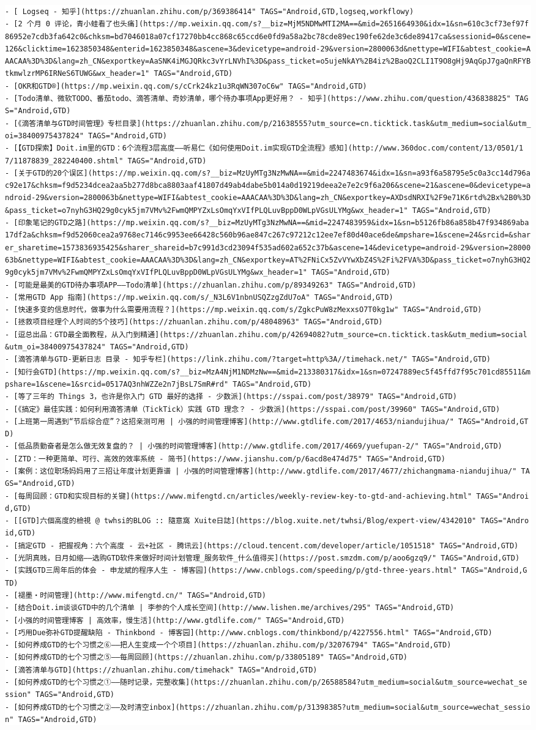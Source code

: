 	- [ Logseq - 知乎](https://zhuanlan.zhihu.com/p/369386414" TAGS="Android,GTD,logseq,workflowy)
	- [2 个月 0 评论，青小蛙看了也头痛](https://mp.weixin.qq.com/s?__biz=MjM5NDMwMTI2MA==&mid=2651664930&idx=1&sn=610c3cf73ef97f86952e7cdb3fa642c0&chksm=bd7046018a07cf17270bb4cc868c65ccd6e0fd9a58a2bc78cde89ec190fe62de3c6de89417ca&sessionid=0&scene=126&clicktime=1623850348&enterid=1623850348&ascene=3&devicetype=android-29&version=2800063d&nettype=WIFI&abtest_cookie=AAACAA%3D%3D&lang=zh_CN&exportkey=AaSNK4iMGJQRkc3vYrLNVhI%3D&pass_ticket=o5ujeNkAY%2B4iz%2BaoQ2CLI1T9O8gHj9AqGpJ7gaQnRFYBtkmwlzrMP6IRNeS6TUWG&wx_header=1" TAGS="Android,GTD)
	- [OKR和GTD®](https://mp.weixin.qq.com/s/cCrk24kz1u3RqWN307oC6w" TAGS="Android,GTD)
	- [Todo清单、微软TODO、番茄todo、滴答清单、奇妙清单，哪个待办事项App更好用？ - 知乎](https://www.zhihu.com/question/436838825" TAGS="Android,GTD)
	- [《滴答清单与GTD时间管理》专栏目录](https://zhuanlan.zhihu.com/p/21638555?utm_source=cn.ticktick.task&utm_medium=social&utm_oi=38400975437824" TAGS="Android,GTD)
	- [【GTD探索】Doit.im里的GTD：6个流程3层高度——听易仁《如何使用Doit.im实现GTD全流程》感知](http://www.360doc.com/content/13/0501/17/11878839_282240400.shtml" TAGS="Android,GTD)
	- [关于GTD的20个误区](https://mp.weixin.qq.com/s?__biz=MzUyMTg3NzMwNA==&mid=2247483674&idx=1&sn=a93f6a58795e5c0a3cc14d796ac92e17&chksm=f9d5234dcea2aa5b277d8bca8803aaf41807d49ab4dabe5b014a0d19219deea2e7e2c9f6a206&scene=21&ascene=0&devicetype=android-29&version=2800063b&nettype=WIFI&abtest_cookie=AAACAA%3D%3D&lang=zh_CN&exportkey=AXDsdNRXI%2F9e71K6rtd%2Bx%2B0%3D&pass_ticket=o7nyhG3HQ29g0cyk5jm7VMv%2FwmQMPYZxLsOmqYxVIfPLQLuvBppD0WLpVGsULYMg&wx_header=1" TAGS="Android,GTD)
	- [印象笔记的GTD之路](https://mp.weixin.qq.com/s?__biz=MzUyMTg3NzMwNA==&mid=2247483959&idx=1&sn=b5126fb86a858b47f934869aba17df2a&chksm=f9d52060cea2a9768ec7146c9953ee66428c560b96ae847c267c97212c12ee7ef80d40ace6de&mpshare=1&scene=24&srcid=&sharer_sharetime=1573836935425&sharer_shareid=b7c991d3cd23094f535ad602a652c37b&ascene=14&devicetype=android-29&version=2800063b&nettype=WIFI&abtest_cookie=AAACAA%3D%3D&lang=zh_CN&exportkey=AT%2FNiCx5ZvVYwXbZ4S%2Fi%2FVA%3D&pass_ticket=o7nyhG3HQ29g0cyk5jm7VMv%2FwmQMPYZxLsOmqYxVIfPLQLuvBppD0WLpVGsULYMg&wx_header=1" TAGS="Android,GTD)
	- [可能是最美的GTD待办事项APP——Todo清单](https://zhuanlan.zhihu.com/p/89349263" TAGS="Android,GTD)
	- [常用GTD App 指南](https://mp.weixin.qq.com/s/_N3L6V1nbnUSQZzgZdU7oA" TAGS="Android,GTD)
	- [快速多变的信息时代，做事为什么需要用流程？](https://mp.weixin.qq.com/s/ZgkcPuW8zMexxsO7T0kg1w" TAGS="Android,GTD)
	- [拯救项目经理个人时间的5个技巧](https://zhuanlan.zhihu.com/p/48048963" TAGS="Android,GTD)
	- [逗总出品：GTD最全面教程，从入门到精通](https://zhuanlan.zhihu.com/p/42694082?utm_source=cn.ticktick.task&utm_medium=social&utm_oi=38400975437824" TAGS="Android,GTD)
	- [滴答清单与GTD-更新日志 目录 - 知乎专栏](https://link.zhihu.com/?target=http%3A//timehack.net/" TAGS="Android,GTD)
	- [知行会GTD](https://mp.weixin.qq.com/s?__biz=MzA4NjM1NDMzNw==&mid=213380317&idx=1&sn=07247889ec5f45ffd7f95c701cd85511&mpshare=1&scene=1&srcid=0517AQ3nhWZZe2n7jBsL7SmR#rd" TAGS="Android,GTD)
	- [等了三年的 Things 3，也许是你入门 GTD 最好的选择 - 少数派](https://sspai.com/post/38979" TAGS="Android,GTD)
	- [《搞定》最佳实践：如何利用滴答清单（TickTick）实践 GTD 理念？ - 少数派](https://sspai.com/post/39960" TAGS="Android,GTD)
	- [上班第一周遇到“节后综合症”？这招亲测可用 | 小强的时间管理博客](http://www.gtdlife.com/2017/4653/niandujihua/" TAGS="Android,GTD)
	- [低品质勤奋者是怎么做无效复盘的？ | 小强的时间管理博客](http://www.gtdlife.com/2017/4669/yuefupan-2/" TAGS="Android,GTD)
	- [ZTD：一种更简单、可行、高效的效率系统 - 简书](https://www.jianshu.com/p/6acd8e474d75" TAGS="Android,GTD)
	- [案例：这位职场妈妈用了三招让年度计划更靠谱 | 小强的时间管理博客](http://www.gtdlife.com/2017/4677/zhichangmama-niandujihua/" TAGS="Android,GTD)
	- [每周回顾：GTD和实现目标的关键](https://www.mifengtd.cn/articles/weekly-review-key-to-gtd-and-achieving.html" TAGS="Android,GTD)
	- [[GTD]六個高度的檢視 @ twhsi的BLOG :: 隨意窩 Xuite日誌](https://blog.xuite.net/twhsi/Blog/expert-view/4342010" TAGS="Android,GTD)
	- [搞定GTD - 把握视角：六个高度 - 云+社区 - 腾讯云](https://cloud.tencent.com/developer/article/1051518" TAGS="Android,GTD)
	- [光阴真贱，日月如缩——选购GTD软件来做好时间计划管理_服务软件_什么值得买](https://post.smzdm.com/p/aoo6gzq9/" TAGS="Android,GTD)
	- [实践GTD三周年后的体会 - 申龙斌的程序人生 - 博客园](https://www.cnblogs.com/speeding/p/gtd-three-years.html" TAGS="Android,GTD)
	- [褪墨・时间管理](http://www.mifengtd.cn/" TAGS="Android,GTD)
	- [结合Doit.im谈谈GTD中的几个清单 | 李参的个人成长空间](http://www.lishen.me/archives/295" TAGS="Android,GTD)
	- [小强的时间管理博客 | 高效率，慢生活](http://www.gtdlife.com/" TAGS="Android,GTD)
	- [巧用Due弥补GTD提醒缺陷 - Thinkbond - 博客园](http://www.cnblogs.com/thinkbond/p/4227556.html" TAGS="Android,GTD)
	- [如何养成GTD的七个习惯之⑥——把人生变成一个个项目](https://zhuanlan.zhihu.com/p/32076794" TAGS="Android,GTD)
	- [如何养成GTD的七个习惯之⑤——每周回顾](https://zhuanlan.zhihu.com/p/33805189" TAGS="Android,GTD)
	- [滴答清单与GTD](https://zhuanlan.zhihu.com/timehack" TAGS="Android,GTD)
	- [如何养成GTD的七个习惯之①——随时记录，完整收集](https://zhuanlan.zhihu.com/p/26588584?utm_medium=social&utm_source=wechat_session" TAGS="Android,GTD)
	- [如何养成GTD的七个习惯之②——及时清空inbox](https://zhuanlan.zhihu.com/p/31398385?utm_medium=social&utm_source=wechat_session" TAGS="Android,GTD)